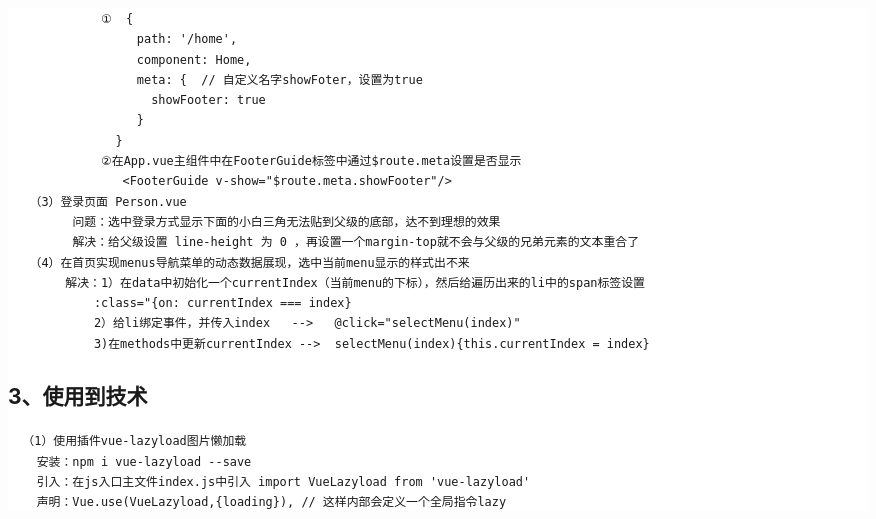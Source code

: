                  ①  {
                      path: '/home',
                      component: Home,
                      meta: {  // 自定义名字showFoter，设置为true
                        showFooter: true
                      }
                   }
                 ②在App.vue主组件中在FooterGuide标签中通过$route.meta设置是否显示
                    <FooterGuide v-show="$route.meta.showFooter"/>
       （3）登录页面 Person.vue
             问题：选中登录方式显示下面的小白三角无法贴到父级的底部，达不到理想的效果
             解决：给父级设置 line-height 为 0 ，再设置一个margin-top就不会与父级的兄弟元素的文本重合了
       （4）在首页实现menus导航菜单的动态数据展现，选中当前menu显示的样式出不来
            解决：1）在data中初始化一个currentIndex（当前menu的下标），然后给遍历出来的li中的span标签设置
                :class="{on: currentIndex === index}
                2）给li绑定事件，并传入index   -->   @click="selectMenu(index)"
                3)在methods中更新currentIndex -->  selectMenu(index){this.currentIndex = index}

   ## 3、使用到技术
      （1）使用插件vue-lazyload图片懒加载
        安装：npm i vue-lazyload --save
        引入：在js入口主文件index.js中引入 import VueLazyload from 'vue-lazyload'
        声明：Vue.use(VueLazyload,{loading}), // 这样内部会定义一个全局指令lazy
